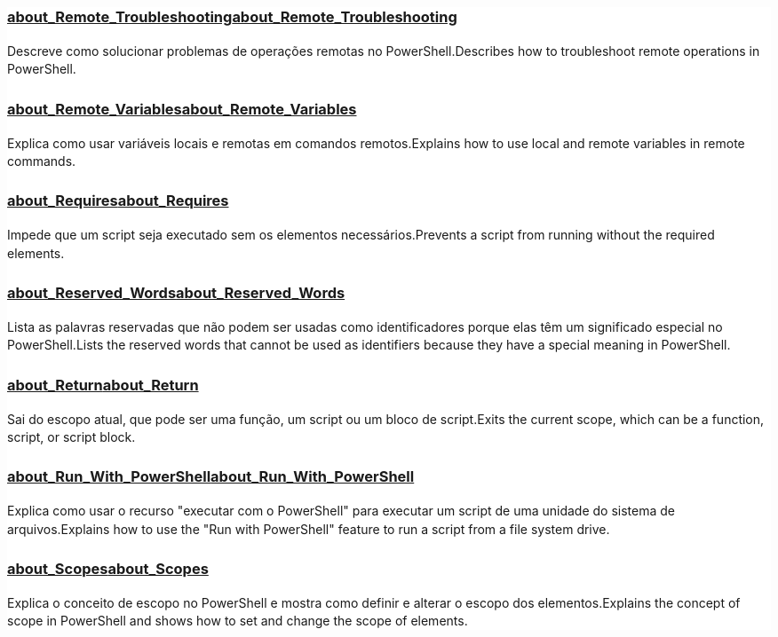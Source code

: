 ### [<span data-ttu-id="93b8c-280">about_Remote_Troubleshooting</span><span class="sxs-lookup"><span data-stu-id="93b8c-280">about_Remote_Troubleshooting</span></span>](about_Remote_Troubleshooting.md)
<span data-ttu-id="93b8c-281">Descreve como solucionar problemas de operações remotas no PowerShell.</span><span class="sxs-lookup"><span data-stu-id="93b8c-281">Describes how to troubleshoot remote operations in PowerShell.</span></span>

### [<span data-ttu-id="93b8c-282">about_Remote_Variables</span><span class="sxs-lookup"><span data-stu-id="93b8c-282">about_Remote_Variables</span></span>](about_Remote_Variables.md)
<span data-ttu-id="93b8c-283">Explica como usar variáveis locais e remotas em comandos remotos.</span><span class="sxs-lookup"><span data-stu-id="93b8c-283">Explains how to use local and remote variables in remote commands.</span></span>

### [<span data-ttu-id="93b8c-284">about_Requires</span><span class="sxs-lookup"><span data-stu-id="93b8c-284">about_Requires</span></span>](about_Requires.md)
<span data-ttu-id="93b8c-285">Impede que um script seja executado sem os elementos necessários.</span><span class="sxs-lookup"><span data-stu-id="93b8c-285">Prevents a script from running without the required elements.</span></span>

### [<span data-ttu-id="93b8c-286">about_Reserved_Words</span><span class="sxs-lookup"><span data-stu-id="93b8c-286">about_Reserved_Words</span></span>](about_Reserved_Words.md)
<span data-ttu-id="93b8c-287">Lista as palavras reservadas que não podem ser usadas como identificadores porque elas têm um significado especial no PowerShell.</span><span class="sxs-lookup"><span data-stu-id="93b8c-287">Lists the reserved words that cannot be used as identifiers because they have a special meaning in PowerShell.</span></span>

### [<span data-ttu-id="93b8c-288">about_Return</span><span class="sxs-lookup"><span data-stu-id="93b8c-288">about_Return</span></span>](about_Return.md)
<span data-ttu-id="93b8c-289">Sai do escopo atual, que pode ser uma função, um script ou um bloco de script.</span><span class="sxs-lookup"><span data-stu-id="93b8c-289">Exits the current scope, which can be a function, script, or script block.</span></span>

### [<span data-ttu-id="93b8c-290">about_Run_With_PowerShell</span><span class="sxs-lookup"><span data-stu-id="93b8c-290">about_Run_With_PowerShell</span></span>](about_Run_With_PowerShell.md)
<span data-ttu-id="93b8c-291">Explica como usar o recurso "executar com o PowerShell" para executar um script de uma unidade do sistema de arquivos.</span><span class="sxs-lookup"><span data-stu-id="93b8c-291">Explains how to use the "Run with PowerShell" feature to run a script from a file system drive.</span></span>

### [<span data-ttu-id="93b8c-292">about_Scopes</span><span class="sxs-lookup"><span data-stu-id="93b8c-292">about_Scopes</span></span>](about_Scopes.md)
<span data-ttu-id="93b8c-293">Explica o conceito de escopo no PowerShell e mostra como definir e alterar o escopo dos elementos.</span><span class="sxs-lookup"><span data-stu-id="93b8c-293">Explains the concept of scope in PowerShell and shows how to set and change the scope of elements.</span></span>
